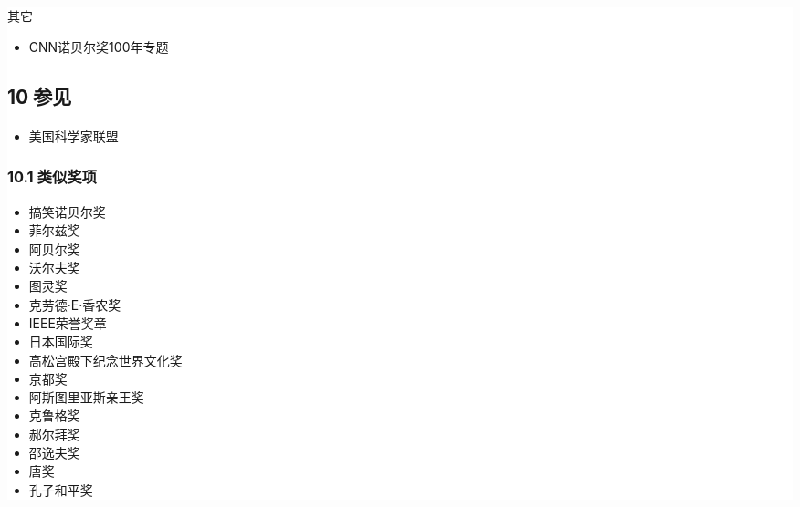 其它

* CNN诺贝尔奖100年专题



## 10 参见

* 美国科学家联盟



### 10.1 类似奖项

* 搞笑诺贝尔奖
* 菲尔兹奖
* 阿贝尔奖
* 沃尔夫奖
* 图灵奖
* 克劳德·E·香农奖
* IEEE荣誉奖章
* 日本国际奖
* 高松宫殿下纪念世界文化奖
* 京都奖
* 阿斯图里亚斯亲王奖
* 克鲁格奖
* 郝尔拜奖
* 邵逸夫奖
* 唐奖
* 孔子和平奖



